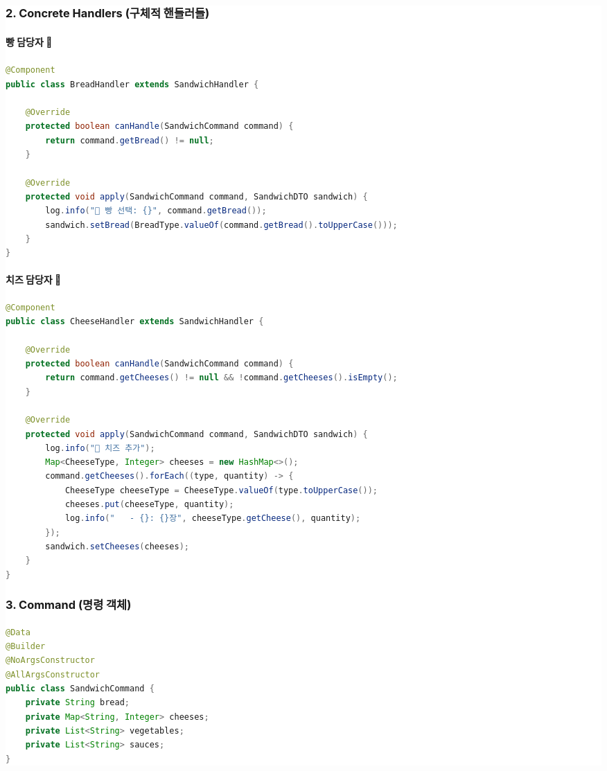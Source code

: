 ### 2. Concrete Handlers (구체적 핸들러들)

#### 빵 담당자 🥖
```java
@Component
public class BreadHandler extends SandwichHandler {
    
    @Override
    protected boolean canHandle(SandwichCommand command) {
        return command.getBread() != null;
    }
    
    @Override
    protected void apply(SandwichCommand command, SandwichDTO sandwich) {
        log.info("🥖 빵 선택: {}", command.getBread());
        sandwich.setBread(BreadType.valueOf(command.getBread().toUpperCase()));
    }
}
```

#### 치즈 담당자 🧀
```java
@Component
public class CheeseHandler extends SandwichHandler {
    
    @Override
    protected boolean canHandle(SandwichCommand command) {
        return command.getCheeses() != null && !command.getCheeses().isEmpty();
    }
    
    @Override
    protected void apply(SandwichCommand command, SandwichDTO sandwich) {
        log.info("🧀 치즈 추가");
        Map<CheeseType, Integer> cheeses = new HashMap<>();
        command.getCheeses().forEach((type, quantity) -> {
            CheeseType cheeseType = CheeseType.valueOf(type.toUpperCase());
            cheeses.put(cheeseType, quantity);
            log.info("   - {}: {}장", cheeseType.getCheese(), quantity);
        });
        sandwich.setCheeses(cheeses);
    }
}
```

### 3. Command (명령 객체)
```java
@Data
@Builder
@NoArgsConstructor
@AllArgsConstructor
public class SandwichCommand {
    private String bread;
    private Map<String, Integer> cheeses;
    private List<String> vegetables;
    private List<String> sauces;
}
```
